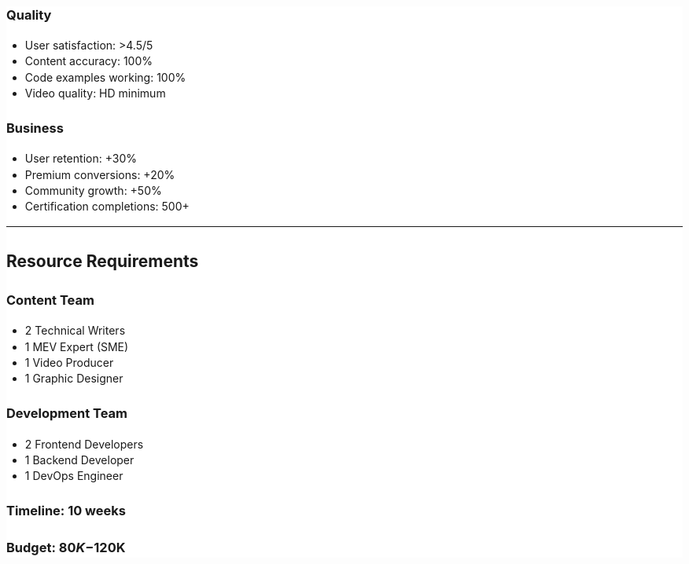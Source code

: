 ### Quality
- User satisfaction: >4.5/5
- Content accuracy: 100%
- Code examples working: 100%
- Video quality: HD minimum

### Business
- User retention: +30%
- Premium conversions: +20%
- Community growth: +50%
- Certification completions: 500+

---

## Resource Requirements

### Content Team
- 2 Technical Writers
- 1 MEV Expert (SME)
- 1 Video Producer
- 1 Graphic Designer

### Development Team
- 2 Frontend Developers
- 1 Backend Developer
- 1 DevOps Engineer

### Timeline: 10 weeks
### Budget: $80K-$120K
